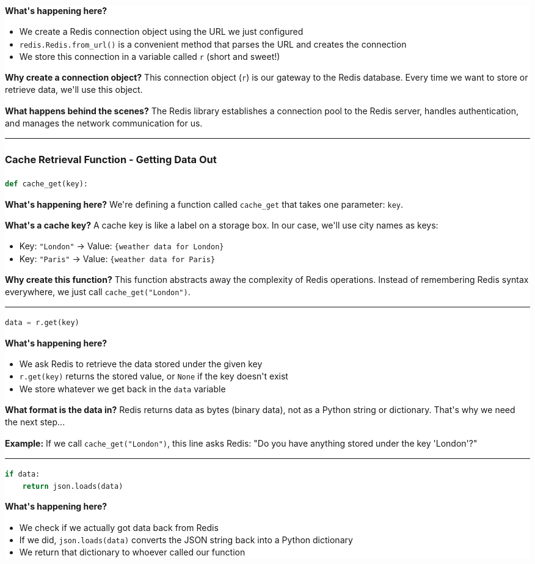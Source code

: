 **What's happening here?**

- We create a Redis connection object using the URL we just configured
- `redis.Redis.from_url()` is a convenient method that parses the URL and creates the connection
- We store this connection in a variable called `r` (short and sweet!)

**Why create a connection object?** This connection object (`r`) is our gateway to the Redis database. Every time we want to store or retrieve data, we'll use this object.

**What happens behind the scenes?** The Redis library establishes a connection pool to the Redis server, handles authentication, and manages the network communication for us.

---

### Cache Retrieval Function - Getting Data Out

```python
def cache_get(key):
```

**What's happening here?** We're defining a function called `cache_get` that takes one parameter: `key`.

**What's a cache key?** A cache key is like a label on a storage box. In our case, we'll use city names as keys:

- Key: `"London"` → Value: `{weather data for London}`
- Key: `"Paris"` → Value: `{weather data for Paris}`

**Why create this function?** This function abstracts away the complexity of Redis operations. Instead of remembering Redis syntax everywhere, we just call `cache_get("London")`.

---

```python
data = r.get(key)
```

**What's happening here?**

- We ask Redis to retrieve the data stored under the given key
- `r.get(key)` returns the stored value, or `None` if the key doesn't exist
- We store whatever we get back in the `data` variable

**What format is the data in?** Redis returns data as bytes (binary data), not as a Python string or dictionary. That's why we need the next step...

**Example:** If we call `cache_get("London")`, this line asks Redis: "Do you have anything stored under the key 'London'?"

---

```python
if data:
    return json.loads(data)
```

**What's happening here?**

- We check if we actually got data back from Redis
- If we did, `json.loads(data)` converts the JSON string back into a Python dictionary
- We return that dictionary to whoever called our function
